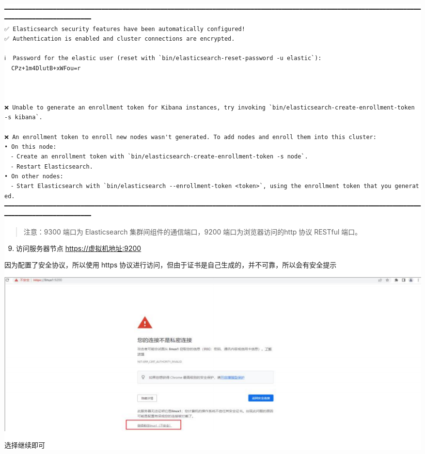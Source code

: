 ```
━━━━━━━━━━━━━━━━━━━━━━━━━━━━━━━━━━━━━━━━━━━━━━━━━━━━━━━━━━━━━━━━━━━━━━━━━━━━━━━━━━━━━━━━━━━━━━━━━━━━━━━━━━━━━━━━━━━━━━━━━━━━━━━━━━━━━━━━━━━━━━━━━
✅ Elasticsearch security features have been automatically configured!
✅ Authentication is enabled and cluster connections are encrypted.

ℹ️  Password for the elastic user (reset with `bin/elasticsearch-reset-password -u elastic`):
  CPz+1m4DlutB+xWFou=r



❌ Unable to generate an enrollment token for Kibana instances, try invoking `bin/elasticsearch-create-enrollment-token -s kibana`.

❌ An enrollment token to enroll new nodes wasn't generated. To add nodes and enroll them into this cluster:
• On this node:
  ⁃ Create an enrollment token with `bin/elasticsearch-create-enrollment-token -s node`.
  ⁃ Restart Elasticsearch.
• On other nodes:
  ⁃ Start Elasticsearch with `bin/elasticsearch --enrollment-token <token>`, using the enrollment token that you generated.
━━━━━━━━━━━━━━━━━━━━━━━━━━━━━━━━━━━━━━━━━━━━━━━━━━━━━━━━━━━━━━━━━━━━━━━━━━━━━━━━━━━━━━━━━━━━━━━━━━━━━━━━━━━━━━━━━━━━━━━━━━━━━━━━━━━━━━━━━━━━━━━━━
```

> 注意：9300 端口为 Elasticsearch 集群间组件的通信端口，9200 端口为浏览器访问的http 协议 RESTful 端口。

9) 访问服务器节点 <https://虚拟机地址:9200>

因为配置了安全协议，所以使用 https 协议进行访问，但由于证书是自己生成的，并不可靠，所以会有安全提示

![image-20230622175629947](./images/image-20230622175629947.png)

选择继续即可
